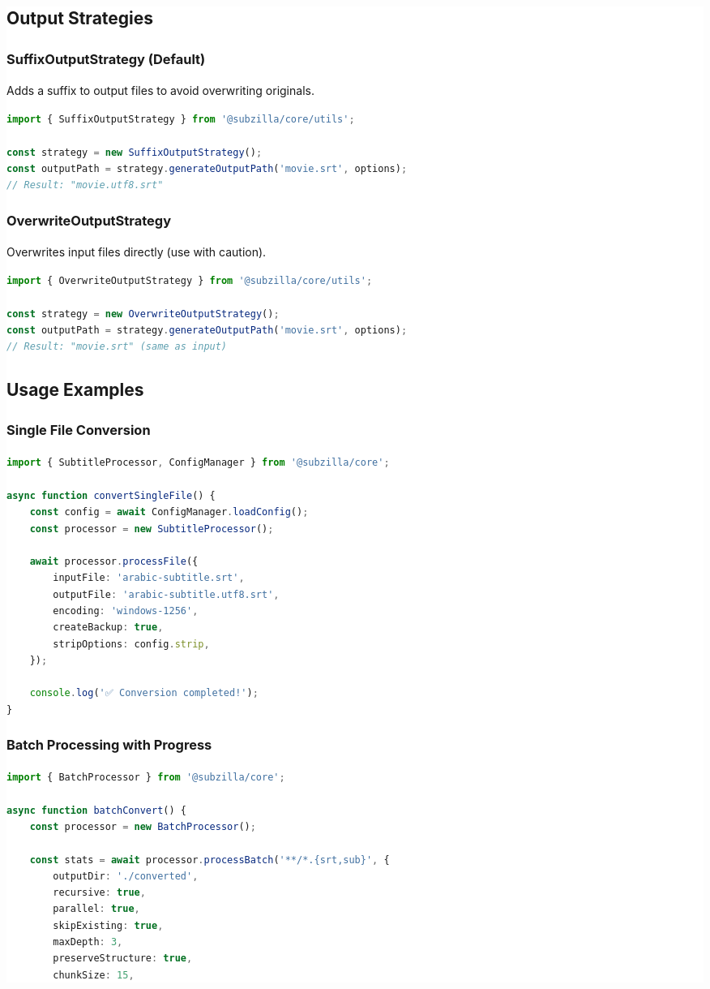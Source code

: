 ## Output Strategies

### SuffixOutputStrategy (Default)

Adds a suffix to output files to avoid overwriting originals.

```typescript
import { SuffixOutputStrategy } from '@subzilla/core/utils';

const strategy = new SuffixOutputStrategy();
const outputPath = strategy.generateOutputPath('movie.srt', options);
// Result: "movie.utf8.srt"
```

### OverwriteOutputStrategy

Overwrites input files directly (use with caution).

```typescript
import { OverwriteOutputStrategy } from '@subzilla/core/utils';

const strategy = new OverwriteOutputStrategy();
const outputPath = strategy.generateOutputPath('movie.srt', options);
// Result: "movie.srt" (same as input)
```

## Usage Examples

### Single File Conversion

```typescript
import { SubtitleProcessor, ConfigManager } from '@subzilla/core';

async function convertSingleFile() {
    const config = await ConfigManager.loadConfig();
    const processor = new SubtitleProcessor();

    await processor.processFile({
        inputFile: 'arabic-subtitle.srt',
        outputFile: 'arabic-subtitle.utf8.srt',
        encoding: 'windows-1256',
        createBackup: true,
        stripOptions: config.strip,
    });

    console.log('✅ Conversion completed!');
}
```

### Batch Processing with Progress

```typescript
import { BatchProcessor } from '@subzilla/core';

async function batchConvert() {
    const processor = new BatchProcessor();

    const stats = await processor.processBatch('**/*.{srt,sub}', {
        outputDir: './converted',
        recursive: true,
        parallel: true,
        skipExisting: true,
        maxDepth: 3,
        preserveStructure: true,
        chunkSize: 15,
```
